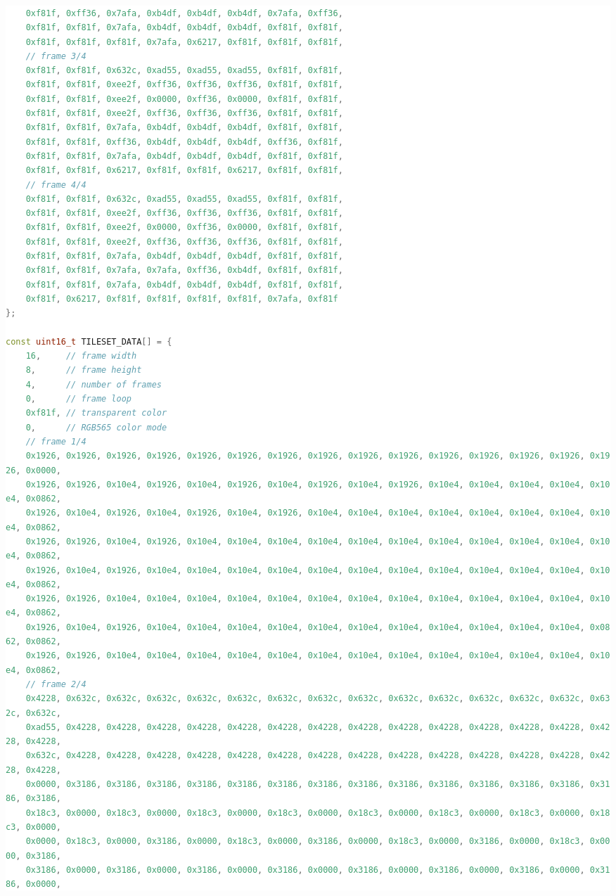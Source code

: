 ```cpp
	0xf81f, 0xff36, 0x7afa, 0xb4df, 0xb4df, 0xb4df, 0x7afa, 0xff36, 
	0xf81f, 0xf81f, 0x7afa, 0xb4df, 0xb4df, 0xb4df, 0xf81f, 0xf81f, 
	0xf81f, 0xf81f, 0xf81f, 0x7afa, 0x6217, 0xf81f, 0xf81f, 0xf81f, 
	// frame 3/4
	0xf81f, 0xf81f, 0x632c, 0xad55, 0xad55, 0xad55, 0xf81f, 0xf81f, 
	0xf81f, 0xf81f, 0xee2f, 0xff36, 0xff36, 0xff36, 0xf81f, 0xf81f, 
	0xf81f, 0xf81f, 0xee2f, 0x0000, 0xff36, 0x0000, 0xf81f, 0xf81f, 
	0xf81f, 0xf81f, 0xee2f, 0xff36, 0xff36, 0xff36, 0xf81f, 0xf81f, 
	0xf81f, 0xf81f, 0x7afa, 0xb4df, 0xb4df, 0xb4df, 0xf81f, 0xf81f, 
	0xf81f, 0xf81f, 0xff36, 0xb4df, 0xb4df, 0xb4df, 0xff36, 0xf81f, 
	0xf81f, 0xf81f, 0x7afa, 0xb4df, 0xb4df, 0xb4df, 0xf81f, 0xf81f, 
	0xf81f, 0xf81f, 0x6217, 0xf81f, 0xf81f, 0x6217, 0xf81f, 0xf81f, 
	// frame 4/4
	0xf81f, 0xf81f, 0x632c, 0xad55, 0xad55, 0xad55, 0xf81f, 0xf81f, 
	0xf81f, 0xf81f, 0xee2f, 0xff36, 0xff36, 0xff36, 0xf81f, 0xf81f, 
	0xf81f, 0xf81f, 0xee2f, 0x0000, 0xff36, 0x0000, 0xf81f, 0xf81f, 
	0xf81f, 0xf81f, 0xee2f, 0xff36, 0xff36, 0xff36, 0xf81f, 0xf81f, 
	0xf81f, 0xf81f, 0x7afa, 0xb4df, 0xb4df, 0xb4df, 0xf81f, 0xf81f, 
	0xf81f, 0xf81f, 0x7afa, 0x7afa, 0xff36, 0xb4df, 0xf81f, 0xf81f, 
	0xf81f, 0xf81f, 0x7afa, 0xb4df, 0xb4df, 0xb4df, 0xf81f, 0xf81f, 
	0xf81f, 0x6217, 0xf81f, 0xf81f, 0xf81f, 0xf81f, 0x7afa, 0xf81f
};

const uint16_t TILESET_DATA[] = {
	16,     // frame width
	8,      // frame height
	4,      // number of frames
	0,      // frame loop
	0xf81f, // transparent color
	0,      // RGB565 color mode
	// frame 1/4
	0x1926, 0x1926, 0x1926, 0x1926, 0x1926, 0x1926, 0x1926, 0x1926, 0x1926, 0x1926, 0x1926, 0x1926, 0x1926, 0x1926, 0x1926, 0x0000, 
	0x1926, 0x1926, 0x10e4, 0x1926, 0x10e4, 0x1926, 0x10e4, 0x1926, 0x10e4, 0x1926, 0x10e4, 0x10e4, 0x10e4, 0x10e4, 0x10e4, 0x0862, 
	0x1926, 0x10e4, 0x1926, 0x10e4, 0x1926, 0x10e4, 0x1926, 0x10e4, 0x10e4, 0x10e4, 0x10e4, 0x10e4, 0x10e4, 0x10e4, 0x10e4, 0x0862, 
	0x1926, 0x1926, 0x10e4, 0x1926, 0x10e4, 0x10e4, 0x10e4, 0x10e4, 0x10e4, 0x10e4, 0x10e4, 0x10e4, 0x10e4, 0x10e4, 0x10e4, 0x0862, 
	0x1926, 0x10e4, 0x1926, 0x10e4, 0x10e4, 0x10e4, 0x10e4, 0x10e4, 0x10e4, 0x10e4, 0x10e4, 0x10e4, 0x10e4, 0x10e4, 0x10e4, 0x0862, 
	0x1926, 0x1926, 0x10e4, 0x10e4, 0x10e4, 0x10e4, 0x10e4, 0x10e4, 0x10e4, 0x10e4, 0x10e4, 0x10e4, 0x10e4, 0x10e4, 0x10e4, 0x0862, 
	0x1926, 0x10e4, 0x1926, 0x10e4, 0x10e4, 0x10e4, 0x10e4, 0x10e4, 0x10e4, 0x10e4, 0x10e4, 0x10e4, 0x10e4, 0x10e4, 0x0862, 0x0862, 
	0x1926, 0x1926, 0x10e4, 0x10e4, 0x10e4, 0x10e4, 0x10e4, 0x10e4, 0x10e4, 0x10e4, 0x10e4, 0x10e4, 0x10e4, 0x10e4, 0x10e4, 0x0862, 
	// frame 2/4
	0x4228, 0x632c, 0x632c, 0x632c, 0x632c, 0x632c, 0x632c, 0x632c, 0x632c, 0x632c, 0x632c, 0x632c, 0x632c, 0x632c, 0x632c, 0x632c, 
	0xad55, 0x4228, 0x4228, 0x4228, 0x4228, 0x4228, 0x4228, 0x4228, 0x4228, 0x4228, 0x4228, 0x4228, 0x4228, 0x4228, 0x4228, 0x4228, 
	0x632c, 0x4228, 0x4228, 0x4228, 0x4228, 0x4228, 0x4228, 0x4228, 0x4228, 0x4228, 0x4228, 0x4228, 0x4228, 0x4228, 0x4228, 0x4228, 
	0x0000, 0x3186, 0x3186, 0x3186, 0x3186, 0x3186, 0x3186, 0x3186, 0x3186, 0x3186, 0x3186, 0x3186, 0x3186, 0x3186, 0x3186, 0x3186, 
	0x18c3, 0x0000, 0x18c3, 0x0000, 0x18c3, 0x0000, 0x18c3, 0x0000, 0x18c3, 0x0000, 0x18c3, 0x0000, 0x18c3, 0x0000, 0x18c3, 0x0000, 
	0x0000, 0x18c3, 0x0000, 0x3186, 0x0000, 0x18c3, 0x0000, 0x3186, 0x0000, 0x18c3, 0x0000, 0x3186, 0x0000, 0x18c3, 0x0000, 0x3186, 
	0x3186, 0x0000, 0x3186, 0x0000, 0x3186, 0x0000, 0x3186, 0x0000, 0x3186, 0x0000, 0x3186, 0x0000, 0x3186, 0x0000, 0x3186, 0x0000, 
```